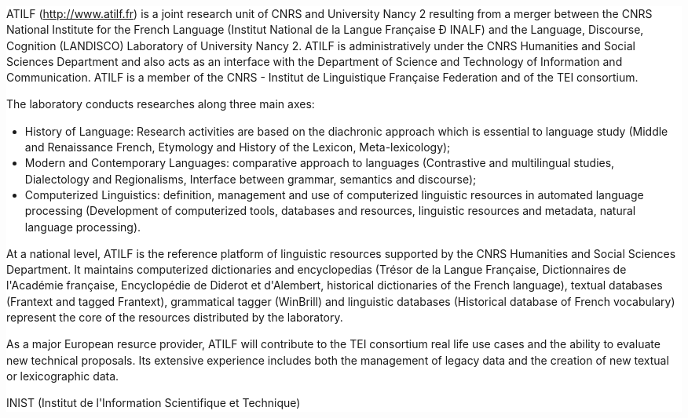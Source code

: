  ATILF (<http://www.atilf.fr>) is a joint research
 unit of CNRS and University Nancy 2 resulting from a merger
 between the CNRS National Institute for the French Language
 (Institut National de la Langue Française Ð INALF) and the
 Language, Discourse, Cognition (LANDISCO) Laboratory of
 University Nancy 2\. ATILF is administratively under the CNRS
 Humanities and Social Sciences Department and also acts as an
 interface with the Department of Science and Technology of
 Information and Communication. ATILF is a member of the CNRS \-
 Institut de Linguistique Française Federation and of the TEI
 consortium.
 



 The laboratory conducts researches along three main axes:
 


* History of Language: Research activities are based on the diachronic approach which
 is essential to language study (Middle and Renaissance French, Etymology and History
 of the Lexicon, Meta\-lexicology);
* Modern and Contemporary Languages: comparative approach to languages (Contrastive
 and multilingual studies, Dialectology and Regionalisms, Interface between grammar,
 semantics and discourse);
* Computerized Linguistics: definition, management and use of computerized linguistic
 resources in automated language processing (Development of computerized tools, databases
 and resources, linguistic resources and metadata, natural language processing).



 At a national level, ATILF is the reference platform of
 linguistic resources supported by the CNRS Humanities and Social
 Sciences Department. It maintains computerized dictionaries and
 encyclopedias (Trésor de la Langue Française, Dictionnaires de
 l'Académie française, Encyclopédie de Diderot et d'Alembert,
 historical dictionaries of the French language), textual
 databases (Frantext and tagged Frantext), grammatical tagger
 (WinBrill) and linguistic databases (Historical database of
 French vocabulary) represent the core of the resources
 distributed by the laboratory.
 



 As a major European resurce provider, ATILF will contribute to
 the TEI consortium real life use cases and the ability to
 evaluate new technical proposals. Its extensive experience
 includes both the management of legacy data and the creation of
 new textual or lexicographic data.
 




 
 
 INIST (Institut de l'Information Scientifique et Technique) 
 
 
 
 